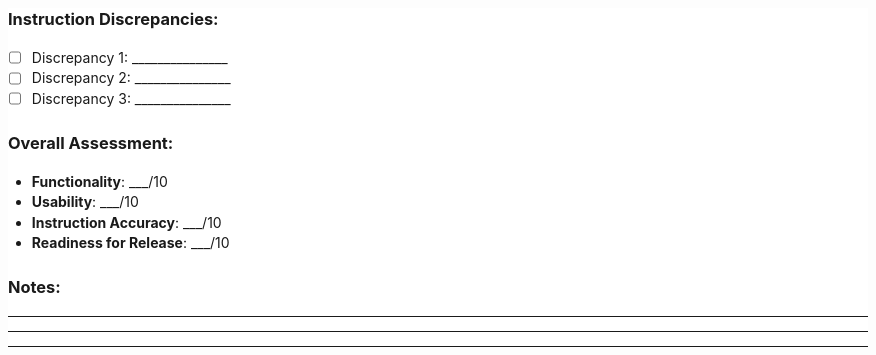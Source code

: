 ### Instruction Discrepancies:
- [ ] Discrepancy 1: _______________
- [ ] Discrepancy 2: _______________
- [ ] Discrepancy 3: _______________

### Overall Assessment:
- **Functionality**: ___/10
- **Usability**: ___/10
- **Instruction Accuracy**: ___/10
- **Readiness for Release**: ___/10

### Notes:
_________________________________
_________________________________
_________________________________